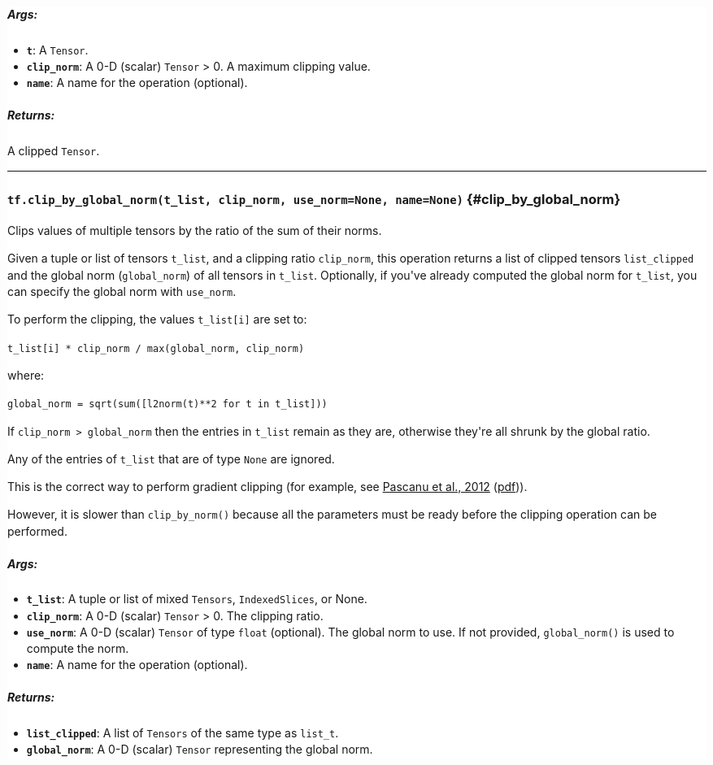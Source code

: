 ##### Args:


*  <b>`t`</b>: A `Tensor`.
*  <b>`clip_norm`</b>: A 0-D (scalar) `Tensor` > 0. A maximum clipping value.
*  <b>`name`</b>: A name for the operation (optional).

##### Returns:

  A clipped `Tensor`.


- - -

### `tf.clip_by_global_norm(t_list, clip_norm, use_norm=None, name=None)` {#clip_by_global_norm}

Clips values of multiple tensors by the ratio of the sum of their norms.

Given a tuple or list of tensors `t_list`, and a clipping ratio `clip_norm`,
this operation returns a list of clipped tensors `list_clipped`
and the global norm (`global_norm`) of all tensors in `t_list`. Optionally,
if you've already computed the global norm for `t_list`, you can specify
the global norm with `use_norm`.

To perform the clipping, the values `t_list[i]` are set to:

`t_list[i] * clip_norm / max(global_norm, clip_norm)`

where:

`global_norm = sqrt(sum([l2norm(t)**2 for t in t_list]))`

If `clip_norm > global_norm` then the entries in `t_list` remain as they are,
otherwise they're all shrunk by the global ratio.

Any of the entries of `t_list` that are of type `None` are ignored.

This is the correct way to perform gradient clipping (for example, see
[Pascanu et al., 2012](http://arxiv.org/abs/1211.5063)
([pdf](http://arxiv.org/pdf/1211.5063.pdf))).

However, it is slower than `clip_by_norm()` because all the parameters must be
ready before the clipping operation can be performed.

##### Args:


*  <b>`t_list`</b>: A tuple or list of mixed `Tensors`, `IndexedSlices`, or None.
*  <b>`clip_norm`</b>: A 0-D (scalar) `Tensor` > 0. The clipping ratio.
*  <b>`use_norm`</b>: A 0-D (scalar) `Tensor` of type `float` (optional). The global
    norm to use. If not provided, `global_norm()` is used to compute the norm.
*  <b>`name`</b>: A name for the operation (optional).

##### Returns:


*  <b>`list_clipped`</b>: A list of `Tensors` of the same type as `list_t`.
*  <b>`global_norm`</b>: A 0-D (scalar) `Tensor` representing the global norm.
